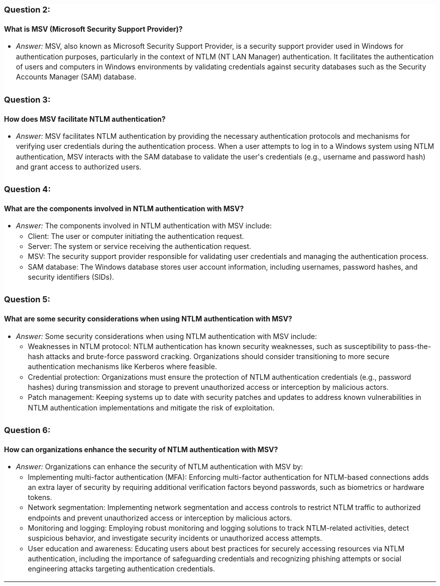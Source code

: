 ### Question 2:
**What is MSV (Microsoft Security Support Provider)?**
- *Answer:* MSV, also known as Microsoft Security Support Provider, is a security support provider used in Windows for authentication purposes, particularly in the context of NTLM (NT LAN Manager) authentication. It facilitates the authentication of users and computers in Windows environments by validating credentials against security databases such as the Security Accounts Manager (SAM) database.

### Question 3:
**How does MSV facilitate NTLM authentication?**
- *Answer:* MSV facilitates NTLM authentication by providing the necessary authentication protocols and mechanisms for verifying user credentials during the authentication process. When a user attempts to log in to a Windows system using NTLM authentication, MSV interacts with the SAM database to validate the user's credentials (e.g., username and password hash) and grant access to authorized users.

### Question 4:
**What are the components involved in NTLM authentication with MSV?**
- *Answer:* The components involved in NTLM authentication with MSV include:
  - Client: The user or computer initiating the authentication request.
  - Server: The system or service receiving the authentication request.
  - MSV: The security support provider responsible for validating user credentials and managing the authentication process.
  - SAM database: The Windows database stores user account information, including usernames, password hashes, and security identifiers (SIDs).

### Question 5:
**What are some security considerations when using NTLM authentication with MSV?**
- *Answer:* Some security considerations when using NTLM authentication with MSV include:
  - Weaknesses in NTLM protocol: NTLM authentication has known security weaknesses, such as susceptibility to pass-the-hash attacks and brute-force password cracking. Organizations should consider transitioning to more secure authentication mechanisms like Kerberos where feasible.
  - Credential protection: Organizations must ensure the protection of NTLM authentication credentials (e.g., password hashes) during transmission and storage to prevent unauthorized access or interception by malicious actors.
  - Patch management: Keeping systems up to date with security patches and updates to address known vulnerabilities in NTLM authentication implementations and mitigate the risk of exploitation.

### Question 6:
**How can organizations enhance the security of NTLM authentication with MSV?**
- *Answer:* Organizations can enhance the security of NTLM authentication with MSV by:
  - Implementing multi-factor authentication (MFA): Enforcing multi-factor authentication for NTLM-based connections adds an extra layer of security by requiring additional verification factors beyond passwords, such as biometrics or hardware tokens.
  - Network segmentation: Implementing network segmentation and access controls to restrict NTLM traffic to authorized endpoints and prevent unauthorized access or interception by malicious actors.
  - Monitoring and logging: Employing robust monitoring and logging solutions to track NTLM-related activities, detect suspicious behavior, and investigate security incidents or unauthorized access attempts.
  - User education and awareness: Educating users about best practices for securely accessing resources via NTLM authentication, including the importance of safeguarding credentials and recognizing phishing attempts or social engineering attacks targeting authentication credentials.
 
---